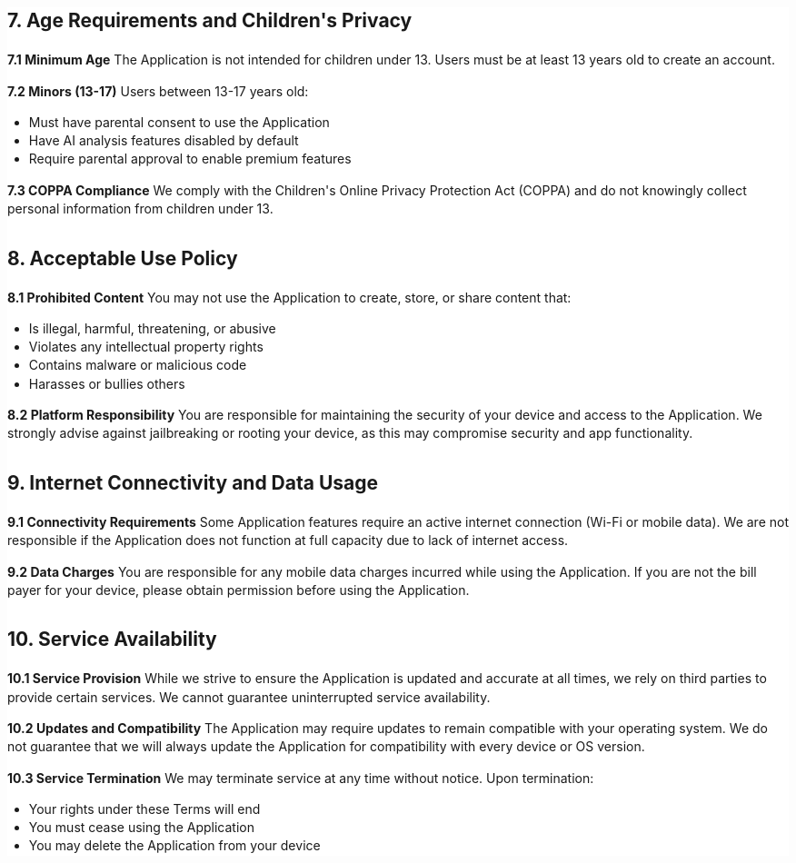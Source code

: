 ## **7. Age Requirements and Children's Privacy**

**7.1 Minimum Age**
The Application is not intended for children under 13. Users must be at least 13 years old to create an account.

**7.2 Minors (13-17)**
Users between 13-17 years old:
- Must have parental consent to use the Application
- Have AI analysis features disabled by default
- Require parental approval to enable premium features

**7.3 COPPA Compliance**
We comply with the Children's Online Privacy Protection Act (COPPA) and do not knowingly collect personal information from children under 13.

## **8. Acceptable Use Policy**

**8.1 Prohibited Content**
You may not use the Application to create, store, or share content that:
- Is illegal, harmful, threatening, or abusive
- Violates any intellectual property rights
- Contains malware or malicious code
- Harasses or bullies others

**8.2 Platform Responsibility**
You are responsible for maintaining the security of your device and access to the Application. We strongly advise against jailbreaking or rooting your device, as this may compromise security and app functionality.

## **9. Internet Connectivity and Data Usage**

**9.1 Connectivity Requirements**
Some Application features require an active internet connection (Wi-Fi or mobile data). We are not responsible if the Application does not function at full capacity due to lack of internet access.

**9.2 Data Charges**
You are responsible for any mobile data charges incurred while using the Application. If you are not the bill payer for your device, please obtain permission before using the Application.

## **10. Service Availability**

**10.1 Service Provision**
While we strive to ensure the Application is updated and accurate at all times, we rely on third parties to provide certain services. We cannot guarantee uninterrupted service availability.

**10.2 Updates and Compatibility**
The Application may require updates to remain compatible with your operating system. We do not guarantee that we will always update the Application for compatibility with every device or OS version.

**10.3 Service Termination**
We may terminate service at any time without notice. Upon termination:
- Your rights under these Terms will end
- You must cease using the Application
- You may delete the Application from your device
